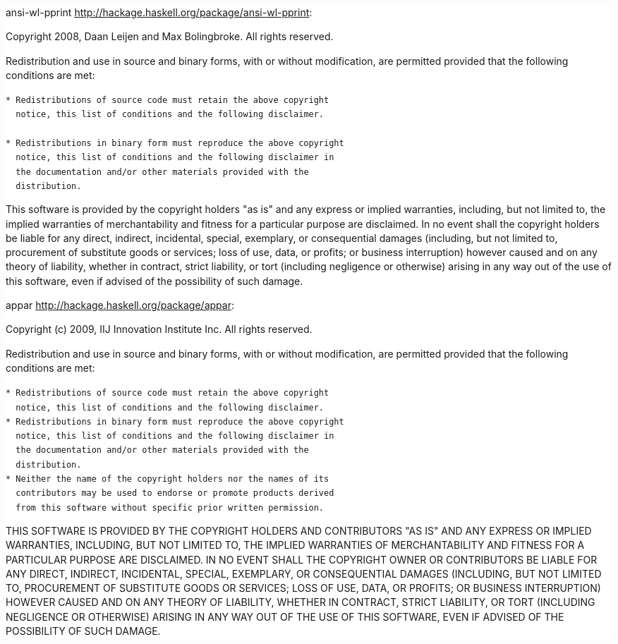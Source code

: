 ansi-wl-pprint <http://hackage.haskell.org/package/ansi-wl-pprint>:

  Copyright 2008, Daan Leijen and Max Bolingbroke. All rights reserved.
  
  Redistribution and use in source and binary forms, with or without
  modification, are permitted provided that the following conditions are
  met:
  
    * Redistributions of source code must retain the above copyright
      notice, this list of conditions and the following disclaimer.
  
    * Redistributions in binary form must reproduce the above copyright
      notice, this list of conditions and the following disclaimer in
      the documentation and/or other materials provided with the
      distribution.
  
  This software is provided by the copyright holders "as is" and any
  express or implied warranties, including, but not limited to, the
  implied warranties of merchantability and fitness for a particular
  purpose are disclaimed. In no event shall the copyright holders be
  liable for any direct, indirect, incidental, special, exemplary, or
  consequential damages (including, but not limited to, procurement of
  substitute goods or services; loss of use, data, or profits; or
  business interruption) however caused and on any theory of liability,
  whether in contract, strict liability, or tort (including negligence
  or otherwise) arising in any way out of the use of this software, even
  if advised of the possibility of such damage.
  

appar <http://hackage.haskell.org/package/appar>:

  Copyright (c) 2009, IIJ Innovation Institute Inc.
  All rights reserved.
  
  Redistribution and use in source and binary forms, with or without
  modification, are permitted provided that the following conditions
  are met:
  
    * Redistributions of source code must retain the above copyright
      notice, this list of conditions and the following disclaimer.
    * Redistributions in binary form must reproduce the above copyright
      notice, this list of conditions and the following disclaimer in
      the documentation and/or other materials provided with the
      distribution.
    * Neither the name of the copyright holders nor the names of its
      contributors may be used to endorse or promote products derived
      from this software without specific prior written permission.
  
  THIS SOFTWARE IS PROVIDED BY THE COPYRIGHT HOLDERS AND CONTRIBUTORS
  "AS IS" AND ANY EXPRESS OR IMPLIED WARRANTIES, INCLUDING, BUT NOT
  LIMITED TO, THE IMPLIED WARRANTIES OF MERCHANTABILITY AND FITNESS
  FOR A PARTICULAR PURPOSE ARE DISCLAIMED. IN NO EVENT SHALL THE
  COPYRIGHT OWNER OR CONTRIBUTORS BE LIABLE FOR ANY DIRECT, INDIRECT,
  INCIDENTAL, SPECIAL, EXEMPLARY, OR CONSEQUENTIAL DAMAGES (INCLUDING,
  BUT NOT LIMITED TO, PROCUREMENT OF SUBSTITUTE GOODS OR SERVICES;
  LOSS OF USE, DATA, OR PROFITS; OR BUSINESS INTERRUPTION) HOWEVER
  CAUSED AND ON ANY THEORY OF LIABILITY, WHETHER IN CONTRACT, STRICT
  LIABILITY, OR TORT (INCLUDING NEGLIGENCE OR OTHERWISE) ARISING IN
  ANY WAY OUT OF THE USE OF THIS SOFTWARE, EVEN IF ADVISED OF THE
  POSSIBILITY OF SUCH DAMAGE.
  